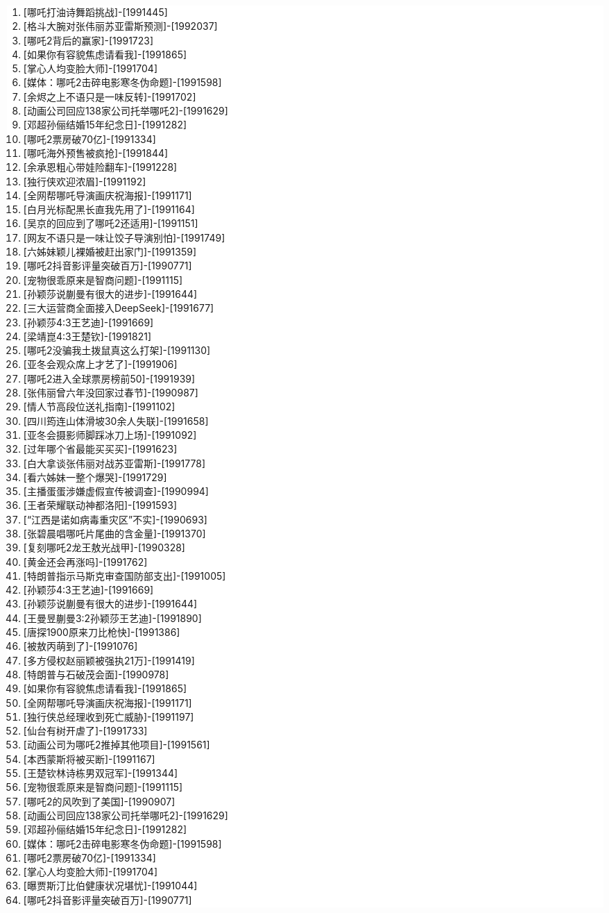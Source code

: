 1. [哪吒打油诗舞蹈挑战]-[1991445]
1. [格斗大腕对张伟丽苏亚雷斯预测]-[1992037]
1. [哪吒2背后的赢家]-[1991723]
1. [如果你有容貌焦虑请看我]-[1991865]
1. [掌心人均变脸大师]-[1991704]
1. [媒体：哪吒2击碎电影寒冬伪命题]-[1991598]
1. [余烬之上不语只是一味反转]-[1991702]
1. [动画公司回应138家公司托举哪吒2]-[1991629]
1. [邓超孙俪结婚15年纪念日]-[1991282]
1. [哪吒2票房破70亿]-[1991334]
1. [哪吒海外预售被疯抢]-[1991844]
1. [余承恩粗心带娃险翻车]-[1991228]
1. [独行侠欢迎浓眉]-[1991192]
1. [全网帮哪吒导演画庆祝海报]-[1991171]
1. [白月光标配黑长直我先用了]-[1991164]
1. [吴京的回应到了哪吒2还适用]-[1991151]
1. [网友不语只是一味让饺子导演别怕]-[1991749]
1. [六姊妹颖儿裸婚被赶出家门]-[1991359]
1. [哪吒2抖音影评量突破百万]-[1990771]
1. [宠物很乖原来是智商问题]-[1991115]
1. [孙颖莎说蒯曼有很大的进步]-[1991644]
1. [三大运营商全面接入DeepSeek]-[1991677]
1. [孙颖莎4:3王艺迪]-[1991669]
1. [梁靖崑4:3王楚钦]-[1991821]
1. [哪吒2没骗我土拨鼠真这么打架]-[1991130]
1. [亚冬会观众席上才艺了]-[1991906]
1. [哪吒2进入全球票房榜前50]-[1991939]
1. [张伟丽曾六年没回家过春节]-[1990987]
1. [情人节高段位送礼指南]-[1991102]
1. [四川筠连山体滑坡30余人失联]-[1991658]
1. [亚冬会摄影师脚踩冰刀上场]-[1991092]
1. [过年哪个省最能买买买]-[1991623]
1. [白大拿谈张伟丽对战苏亚雷斯]-[1991778]
1. [看六姊妹一整个爆哭]-[1991729]
1. [主播蛋蛋涉嫌虚假宣传被调查]-[1990994]
1. [王者荣耀联动神都洛阳]-[1991593]
1. [“江西是诺如病毒重灾区”不实]-[1990693]
1. [张碧晨唱哪吒片尾曲的含金量]-[1991370]
1. [复刻哪吒2龙王敖光战甲]-[1990328]
1. [黄金还会再涨吗]-[1991762]
1. [特朗普指示马斯克审查国防部支出]-[1991005]
1. [孙颖莎4:3王艺迪]-[1991669]
1. [孙颖莎说蒯曼有很大的进步]-[1991644]
1. [王曼昱蒯曼3:2孙颖莎王艺迪]-[1991890]
1. [唐探1900原来刀比枪快]-[1991386]
1. [被敖丙萌到了]-[1991076]
1. [多方侵权赵丽颖被强执21万]-[1991419]
1. [特朗普与石破茂会面]-[1990978]
1. [如果你有容貌焦虑请看我]-[1991865]
1. [全网帮哪吒导演画庆祝海报]-[1991171]
1. [独行侠总经理收到死亡威胁]-[1991197]
1. [仙台有树开虐了]-[1991733]
1. [动画公司为哪吒2推掉其他项目]-[1991561]
1. [本西蒙斯将被买断]-[1991167]
1. [王楚钦林诗栋男双冠军]-[1991344]
1. [宠物很乖原来是智商问题]-[1991115]
1. [哪吒2的风吹到了美国]-[1990907]
1. [动画公司回应138家公司托举哪吒2]-[1991629]
1. [邓超孙俪结婚15年纪念日]-[1991282]
1. [媒体：哪吒2击碎电影寒冬伪命题]-[1991598]
1. [哪吒2票房破70亿]-[1991334]
1. [掌心人均变脸大师]-[1991704]
1. [曝贾斯汀比伯健康状况堪忧]-[1991044]
1. [哪吒2抖音影评量突破百万]-[1990771]